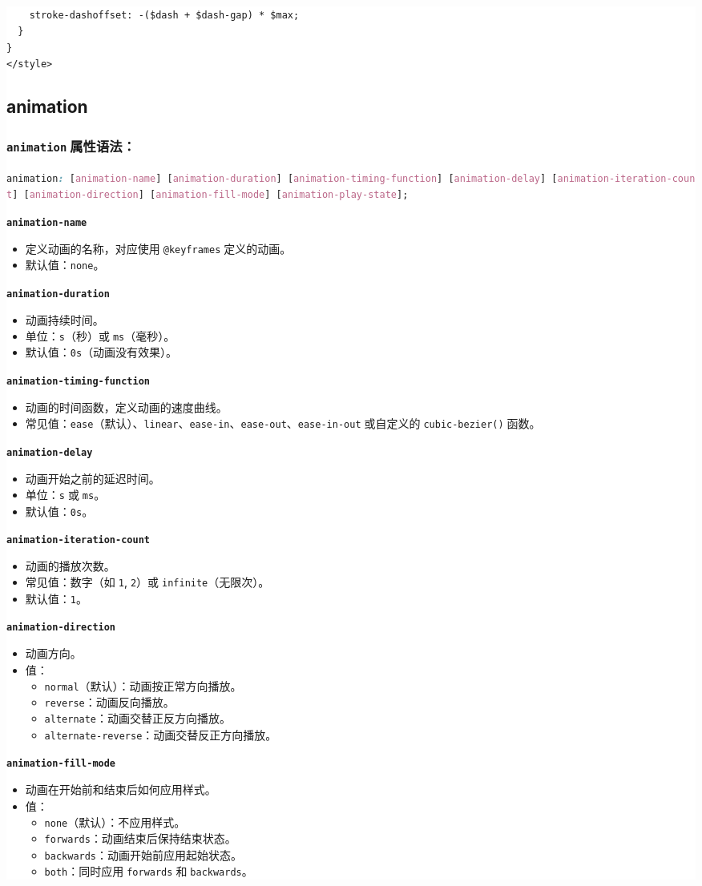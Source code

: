 ```vue
    stroke-dashoffset: -($dash + $dash-gap) * $max;
  }
}
</style>
```

## animation

### `animation` 属性语法：

```css
animation: [animation-name] [animation-duration] [animation-timing-function] [animation-delay] [animation-iteration-count] [animation-direction] [animation-fill-mode] [animation-play-state];
```

**`animation-name`**

- 定义动画的名称，对应使用 `@keyframes` 定义的动画。
- 默认值：`none`。

**`animation-duration`**

- 动画持续时间。
- 单位：`s`（秒）或 `ms`（毫秒）。
- 默认值：`0s`（动画没有效果）。

**`animation-timing-function`**

- 动画的时间函数，定义动画的速度曲线。
- 常见值：`ease`（默认）、`linear`、`ease-in`、`ease-out`、`ease-in-out` 或自定义的 `cubic-bezier()` 函数。

**`animation-delay`**

- 动画开始之前的延迟时间。
- 单位：`s` 或 `ms`。
- 默认值：`0s`。

**`animation-iteration-count`**

- 动画的播放次数。
- 常见值：数字（如 `1`, `2`）或 `infinite`（无限次）。
- 默认值：`1`。

**`animation-direction`**

- 动画方向。
- 值：
  - `normal`（默认）：动画按正常方向播放。
  - `reverse`：动画反向播放。
  - `alternate`：动画交替正反方向播放。
  - `alternate-reverse`：动画交替反正方向播放。

**`animation-fill-mode`**

- 动画在开始前和结束后如何应用样式。
- 值：
  - `none`（默认）：不应用样式。
  - `forwards`：动画结束后保持结束状态。
  - `backwards`：动画开始前应用起始状态。
  - `both`：同时应用 `forwards` 和 `backwards`。
